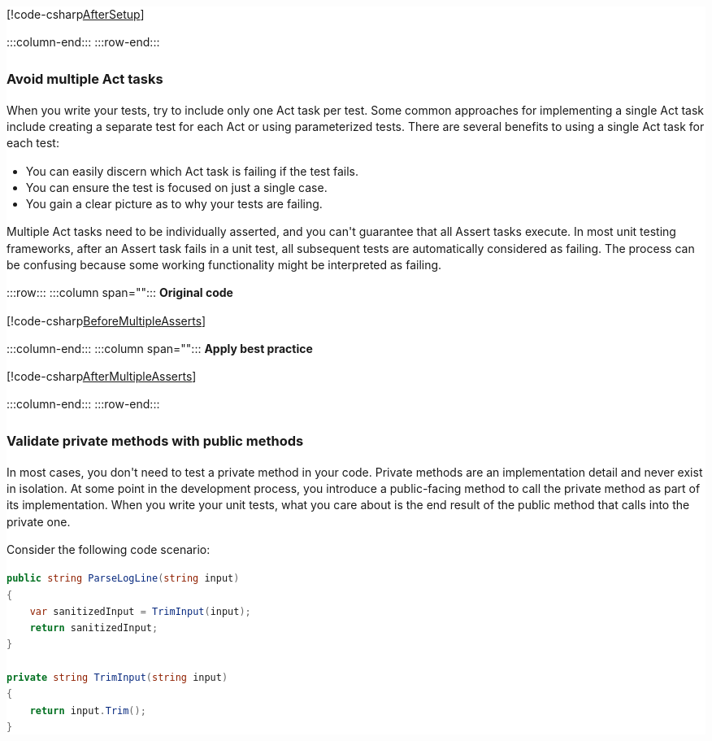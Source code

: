 [!code-csharp[AfterSetup](../../../samples/snippets/core/testing/unit-testing-best-practices/csharp/after/StringCalculatorTests.cs#AfterSetup)]

:::column-end:::
:::row-end:::

### Avoid multiple Act tasks

When you write your tests, try to include only one Act task per test. Some common approaches for implementing a single Act task include creating a separate test for each Act or using parameterized tests. There are several benefits to using a single Act task for each test:

- You can easily discern which Act task is failing if the test fails.
- You can ensure the test is focused on just a single case.
- You gain a clear picture as to why your tests are failing.

Multiple Act tasks need to be individually asserted, and you can't guarantee that all Assert tasks execute. In most unit testing frameworks, after an Assert task fails in a unit test, all subsequent tests are automatically considered as failing. The process can be confusing because some working functionality might be interpreted as failing.

:::row:::
:::column span="":::
**Original code**

[!code-csharp[BeforeMultipleAsserts](../../../samples/snippets/core/testing/unit-testing-best-practices/csharp/before/StringCalculatorTests.cs#BeforeMultipleAsserts)]

:::column-end:::
:::column span="":::
**Apply best practice**

[!code-csharp[AfterMultipleAsserts](../../../samples/snippets/core/testing/unit-testing-best-practices/csharp/after/StringCalculatorTests.cs#AfterMultipleAsserts)]

:::column-end:::
:::row-end:::

### Validate private methods with public methods

In most cases, you don't need to test a private method in your code. Private methods are an implementation detail and never exist in isolation. At some point in the development process, you introduce a public-facing method to call the private method as part of its implementation. When you write your unit tests, what you care about is the end result of the public method that calls into the private one.

Consider the following code scenario:

```csharp
public string ParseLogLine(string input)
{
    var sanitizedInput = TrimInput(input);
    return sanitizedInput;
}

private string TrimInput(string input)
{
    return input.Trim();
}
```

